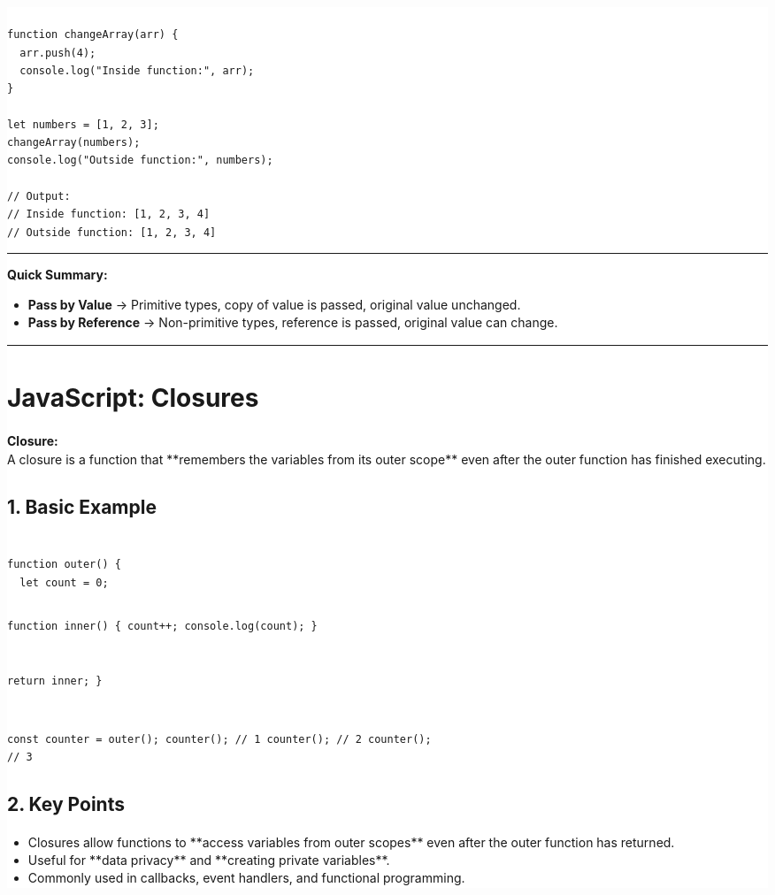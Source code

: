 <pre><code>
function changeArray(arr) {
  arr.push(4);
  console.log("Inside function:", arr);
}

let numbers = [1, 2, 3];
changeArray(numbers);
console.log("Outside function:", numbers);

// Output:
// Inside function: [1, 2, 3, 4]
// Outside function: [1, 2, 3, 4]
</code></pre>

<hr/>

<p><b>Quick Summary:</b></p>
<ul>
  <li><b>Pass by Value</b> → Primitive types, copy of value is passed, original value unchanged.</li>
  <li><b>Pass by Reference</b> → Non-primitive types, reference is passed, original value can change.</li>
</ul>
<hr/>


<h1>JavaScript: Closures</h1>

<p><b>Closure:</b><br>
A closure is a function that **remembers the variables from its outer scope** even after the outer function has finished executing.</p>

<h2>1. Basic Example</h2>
<pre><code>
function outer() {
  let count = 0;
  
  function inner() {
    count++;
    console.log(count);
  }
  
  return inner;
}

const counter = outer();
counter(); // 1
counter(); // 2
counter(); // 3
</code></pre>

<h2>2. Key Points</h2>
<ul>
  <li>Closures allow functions to **access variables from outer scopes** even after the outer function has returned.</li>
  <li>Useful for **data privacy** and **creating private variables**.</li>
  <li>Commonly used in callbacks, event handlers, and functional programming.</li>
</ul>
